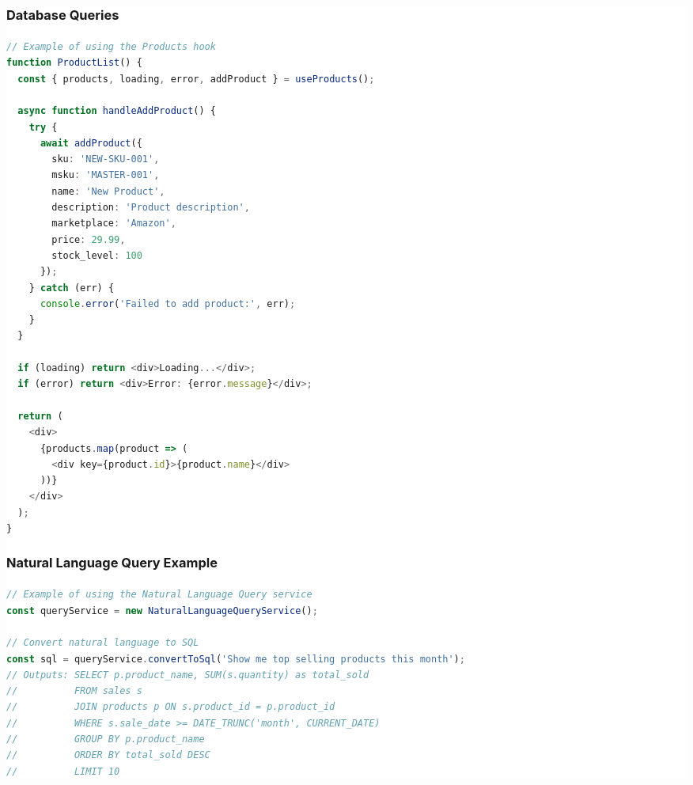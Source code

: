 ### Database Queries

```typescript
// Example of using the Products hook
function ProductList() {
  const { products, loading, error, addProduct } = useProducts();

  async function handleAddProduct() {
    try {
      await addProduct({
        sku: 'NEW-SKU-001',
        msku: 'MASTER-001',
        name: 'New Product',
        description: 'Product description',
        marketplace: 'Amazon',
        price: 29.99,
        stock_level: 100
      });
    } catch (err) {
      console.error('Failed to add product:', err);
    }
  }

  if (loading) return <div>Loading...</div>;
  if (error) return <div>Error: {error.message}</div>;

  return (
    <div>
      {products.map(product => (
        <div key={product.id}>{product.name}</div>
      ))}
    </div>
  );
}
```

### Natural Language Query Example

```typescript
// Example of using the Natural Language Query service
const queryService = new NaturalLanguageQueryService();

// Convert natural language to SQL
const sql = queryService.convertToSql('Show me top selling products this month');
// Outputs: SELECT p.product_name, SUM(s.quantity) as total_sold 
//          FROM sales s 
//          JOIN products p ON s.product_id = p.product_id 
//          WHERE s.sale_date >= DATE_TRUNC('month', CURRENT_DATE)
//          GROUP BY p.product_name 
//          ORDER BY total_sold DESC 
//          LIMIT 10
```
